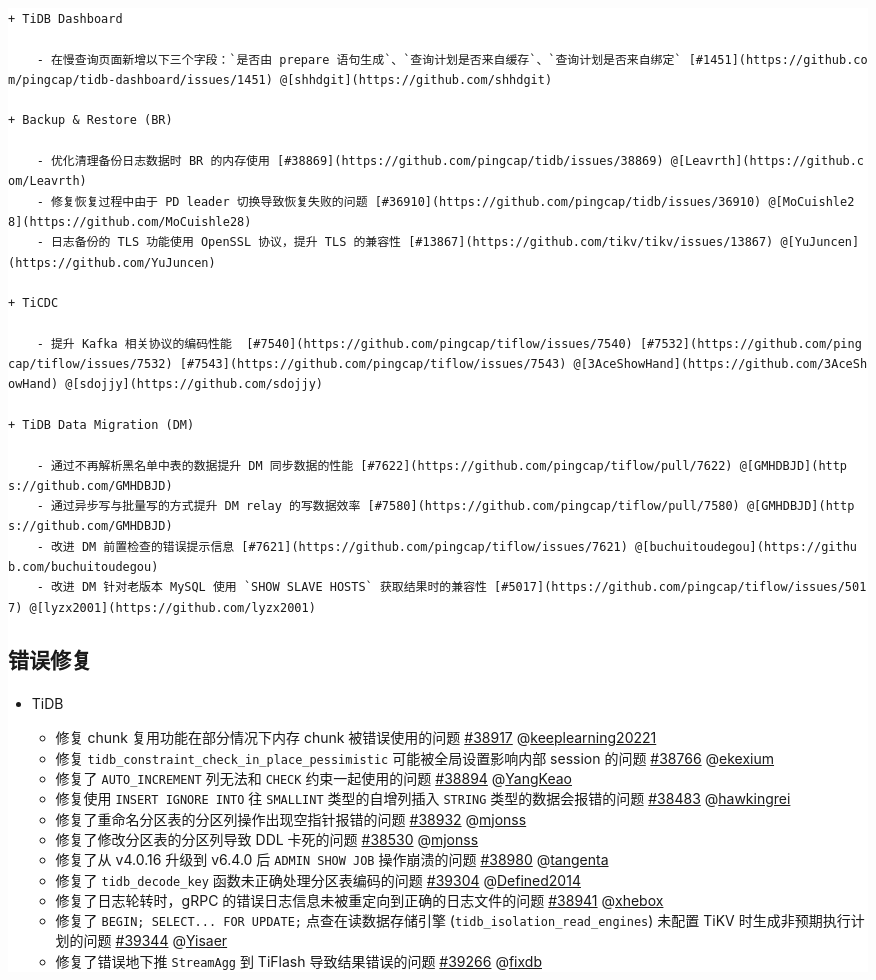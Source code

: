     + TiDB Dashboard

        - 在慢查询页面新增以下三个字段：`是否由 prepare 语句生成`、`查询计划是否来自缓存`、`查询计划是否来自绑定` [#1451](https://github.com/pingcap/tidb-dashboard/issues/1451) @[shhdgit](https://github.com/shhdgit)

    + Backup & Restore (BR)

        - 优化清理备份日志数据时 BR 的内存使用 [#38869](https://github.com/pingcap/tidb/issues/38869) @[Leavrth](https://github.com/Leavrth)
        - 修复恢复过程中由于 PD leader 切换导致恢复失败的问题 [#36910](https://github.com/pingcap/tidb/issues/36910) @[MoCuishle28](https://github.com/MoCuishle28)
        - 日志备份的 TLS 功能使用 OpenSSL 协议，提升 TLS 的兼容性 [#13867](https://github.com/tikv/tikv/issues/13867) @[YuJuncen](https://github.com/YuJuncen)

    + TiCDC

        - 提升 Kafka 相关协议的编码性能  [#7540](https://github.com/pingcap/tiflow/issues/7540) [#7532](https://github.com/pingcap/tiflow/issues/7532) [#7543](https://github.com/pingcap/tiflow/issues/7543) @[3AceShowHand](https://github.com/3AceShowHand) @[sdojjy](https://github.com/sdojjy)

    + TiDB Data Migration (DM)

        - 通过不再解析黑名单中表的数据提升 DM 同步数据的性能 [#7622](https://github.com/pingcap/tiflow/pull/7622) @[GMHDBJD](https://github.com/GMHDBJD)
        - 通过异步写与批量写的方式提升 DM relay 的写数据效率 [#7580](https://github.com/pingcap/tiflow/pull/7580) @[GMHDBJD](https://github.com/GMHDBJD)
        - 改进 DM 前置检查的错误提示信息 [#7621](https://github.com/pingcap/tiflow/issues/7621) @[buchuitoudegou](https://github.com/buchuitoudegou)
        - 改进 DM 针对老版本 MySQL 使用 `SHOW SLAVE HOSTS` 获取结果时的兼容性 [#5017](https://github.com/pingcap/tiflow/issues/5017) @[lyzx2001](https://github.com/lyzx2001)

## 错误修复

+ TiDB

    - 修复 chunk 复用功能在部分情况下内存 chunk 被错误使用的问题 [#38917](https://github.com/pingcap/tidb/issues/38917) @[keeplearning20221](https://github.com/keeplearning20221)
    - 修复 `tidb_constraint_check_in_place_pessimistic` 可能被全局设置影响内部 session 的问题 [#38766](https://github.com/pingcap/tidb/issues/38766) @[ekexium](https://github.com/ekexium)
    - 修复了 `AUTO_INCREMENT` 列无法和 `CHECK` 约束一起使用的问题 [#38894](https://github.com/pingcap/tidb/issues/38894) @[YangKeao](https://github.com/YangKeao)
    - 修复使用 `INSERT IGNORE INTO` 往 `SMALLINT` 类型的自增列插入 `STRING` 类型的数据会报错的问题 [#38483](https://github.com/pingcap/tidb/issues/38483) @[hawkingrei](https://github.com/hawkingrei)
    - 修复了重命名分区表的分区列操作出现空指针报错的问题 [#38932](https://github.com/pingcap/tidb/issues/38932) @[mjonss](https://github.com/mjonss)
    - 修复了修改分区表的分区列导致 DDL 卡死的问题 [#38530](https://github.com/pingcap/tidb/issues/38530) @[mjonss](https://github.com/mjonss)
    - 修复了从 v4.0.16 升级到 v6.4.0 后 `ADMIN SHOW JOB` 操作崩溃的问题 [#38980](https://github.com/pingcap/tidb/issues/38980) @[tangenta](https://github.com/tangenta)
    - 修复了 `tidb_decode_key` 函数未正确处理分区表编码的问题 [#39304](https://github.com/pingcap/tidb/issues/39304) @[Defined2014](https://github.com/Defined2014)
    - 修复了日志轮转时，gRPC 的错误日志信息未被重定向到正确的日志文件的问题 [#38941](https://github.com/pingcap/tidb/issues/38941) @[xhebox](https://github.com/xhebox)
    - 修复了 `BEGIN; SELECT... FOR UPDATE;` 点查在读数据存储引擎 (`tidb_isolation_read_engines`) 未配置 TiKV 时生成非预期执行计划的问题 [#39344](https://github.com/pingcap/tidb/issues/39344) @[Yisaer](https://github.com/Yisaer)
    - 修复了错误地下推 `StreamAgg` 到 TiFlash 导致结果错误的问题 [#39266](https://github.com/pingcap/tidb/issues/39266) @[fixdb](https://github.com/fixdb)
